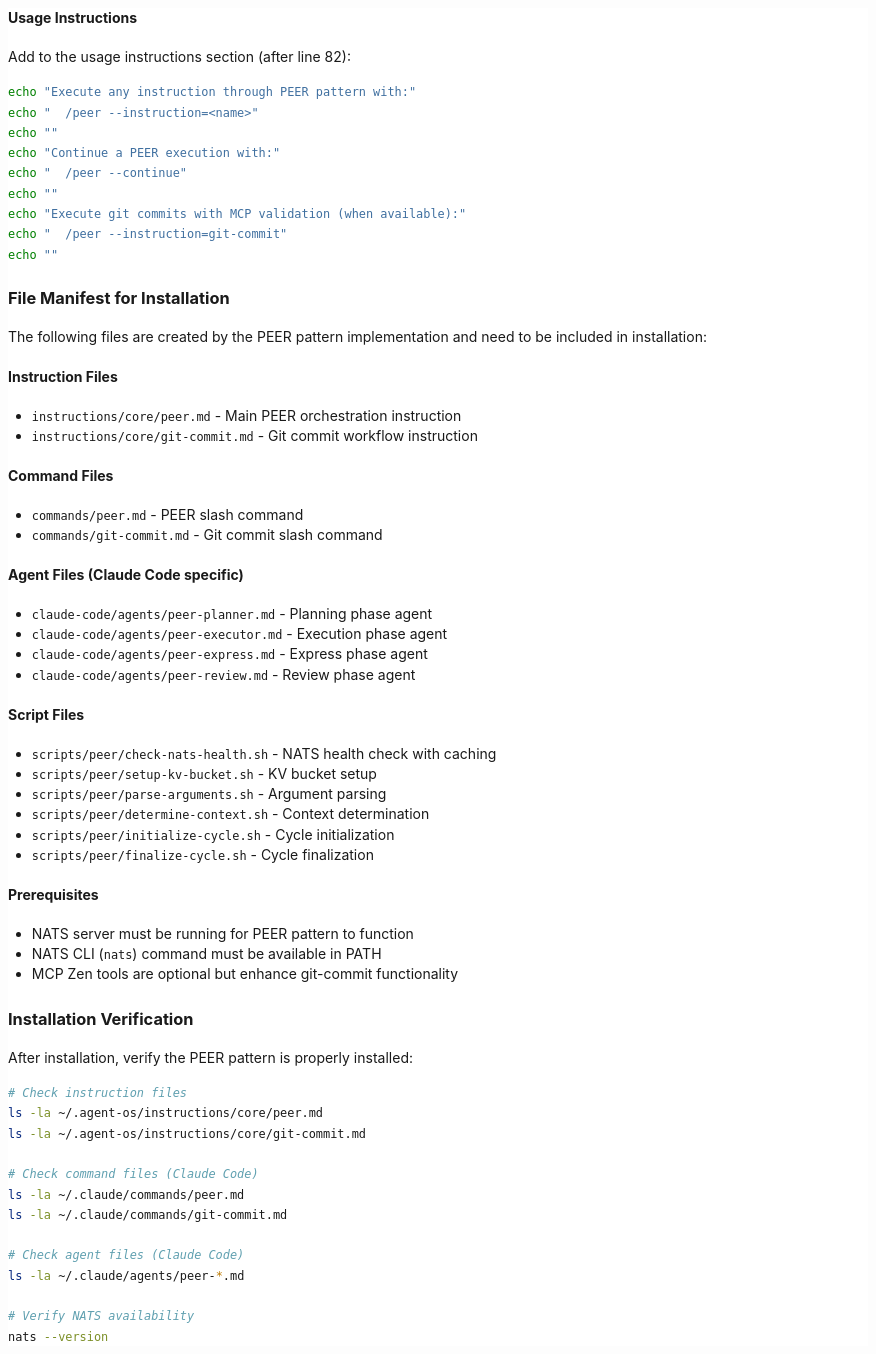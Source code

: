 #### Usage Instructions
Add to the usage instructions section (after line 82):

```bash
echo "Execute any instruction through PEER pattern with:"
echo "  /peer --instruction=<name>"
echo ""
echo "Continue a PEER execution with:"
echo "  /peer --continue"
echo ""
echo "Execute git commits with MCP validation (when available):"
echo "  /peer --instruction=git-commit"
echo ""
```

### File Manifest for Installation

The following files are created by the PEER pattern implementation and need to be included in installation:

#### Instruction Files
- `instructions/core/peer.md` - Main PEER orchestration instruction
- `instructions/core/git-commit.md` - Git commit workflow instruction

#### Command Files
- `commands/peer.md` - PEER slash command
- `commands/git-commit.md` - Git commit slash command

#### Agent Files (Claude Code specific)
- `claude-code/agents/peer-planner.md` - Planning phase agent
- `claude-code/agents/peer-executor.md` - Execution phase agent  
- `claude-code/agents/peer-express.md` - Express phase agent
- `claude-code/agents/peer-review.md` - Review phase agent

#### Script Files
- `scripts/peer/check-nats-health.sh` - NATS health check with caching
- `scripts/peer/setup-kv-bucket.sh` - KV bucket setup
- `scripts/peer/parse-arguments.sh` - Argument parsing
- `scripts/peer/determine-context.sh` - Context determination
- `scripts/peer/initialize-cycle.sh` - Cycle initialization
- `scripts/peer/finalize-cycle.sh` - Cycle finalization

#### Prerequisites
- NATS server must be running for PEER pattern to function
- NATS CLI (`nats`) command must be available in PATH
- MCP Zen tools are optional but enhance git-commit functionality

### Installation Verification

After installation, verify the PEER pattern is properly installed:

```bash
# Check instruction files
ls -la ~/.agent-os/instructions/core/peer.md
ls -la ~/.agent-os/instructions/core/git-commit.md

# Check command files (Claude Code)
ls -la ~/.claude/commands/peer.md
ls -la ~/.claude/commands/git-commit.md

# Check agent files (Claude Code)
ls -la ~/.claude/agents/peer-*.md

# Verify NATS availability
nats --version
```